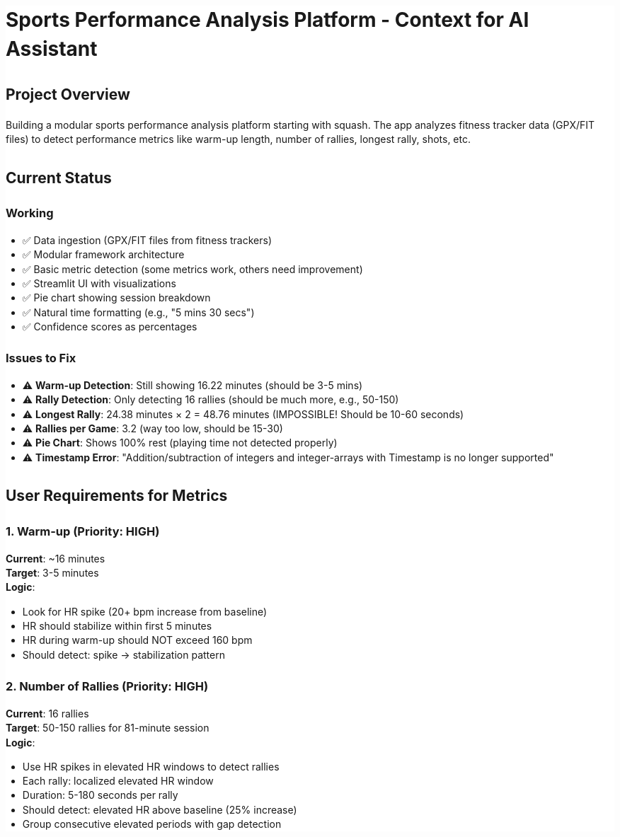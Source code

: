 # Sports Performance Analysis Platform - Context for AI Assistant

## Project Overview

Building a modular sports performance analysis platform starting with squash. The app analyzes fitness tracker data (GPX/FIT files) to detect performance metrics like warm-up length, number of rallies, longest rally, shots, etc.

## Current Status

### Working
- ✅ Data ingestion (GPX/FIT files from fitness trackers)
- ✅ Modular framework architecture  
- ✅ Basic metric detection (some metrics work, others need improvement)
- ✅ Streamlit UI with visualizations
- ✅ Pie chart showing session breakdown
- ✅ Natural time formatting (e.g., "5 mins 30 secs")
- ✅ Confidence scores as percentages

### Issues to Fix
- ⚠️ **Warm-up Detection**: Still showing 16.22 minutes (should be 3-5 mins)
- ⚠️ **Rally Detection**: Only detecting 16 rallies (should be much more, e.g., 50-150)
- ⚠️ **Longest Rally**: 24.38 minutes × 2 = 48.76 minutes (IMPOSSIBLE! Should be 10-60 seconds)
- ⚠️ **Rallies per Game**: 3.2 (way too low, should be 15-30)
- ⚠️ **Pie Chart**: Shows 100% rest (playing time not detected properly)
- ⚠️ **Timestamp Error**: "Addition/subtraction of integers and integer-arrays with Timestamp is no longer supported"

## User Requirements for Metrics

### 1. Warm-up (Priority: HIGH)
**Current**: ~16 minutes  
**Target**: 3-5 minutes  
**Logic**:
- Look for HR spike (20+ bpm increase from baseline)
- HR should stabilize within first 5 minutes
- HR during warm-up should NOT exceed 160 bpm
- Should detect: spike → stabilization pattern

### 2. Number of Rallies (Priority: HIGH)
**Current**: 16 rallies  
**Target**: 50-150 rallies for 81-minute session  
**Logic**:
- Use HR spikes in elevated HR windows to detect rallies
- Each rally: localized elevated HR window
- Duration: 5-180 seconds per rally
- Should detect: elevated HR above baseline (25% increase)
- Group consecutive elevated periods with gap detection
